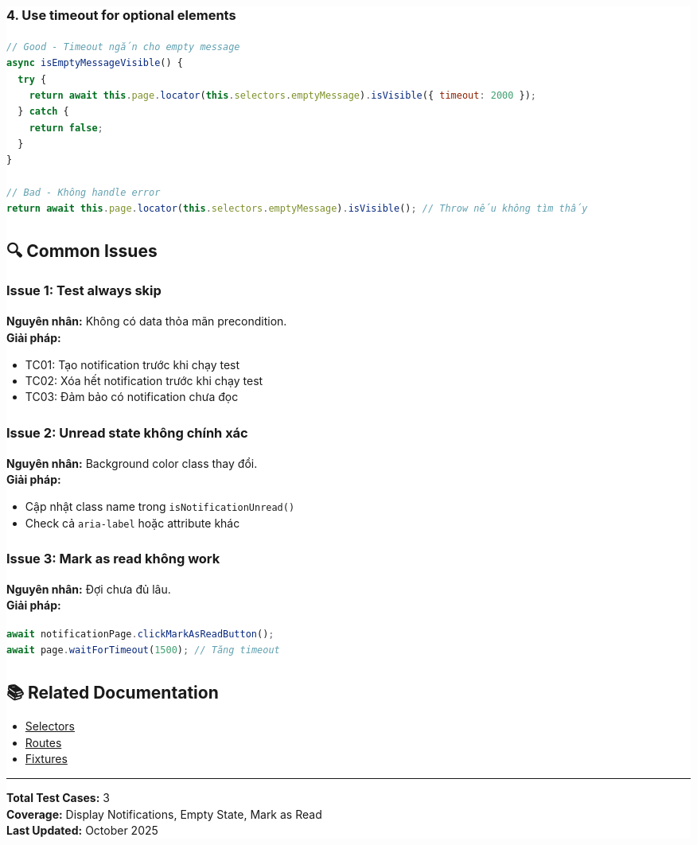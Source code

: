 ### 4. Use timeout for optional elements
```javascript
// Good - Timeout ngắn cho empty message
async isEmptyMessageVisible() {
  try {
    return await this.page.locator(this.selectors.emptyMessage).isVisible({ timeout: 2000 });
  } catch {
    return false;
  }
}

// Bad - Không handle error
return await this.page.locator(this.selectors.emptyMessage).isVisible(); // Throw nếu không tìm thấy
```

## 🔍 Common Issues

### Issue 1: Test always skip
**Nguyên nhân:** Không có data thỏa mãn precondition.  
**Giải pháp:**
- TC01: Tạo notification trước khi chạy test
- TC02: Xóa hết notification trước khi chạy test
- TC03: Đảm bảo có notification chưa đọc

### Issue 2: Unread state không chính xác
**Nguyên nhân:** Background color class thay đổi.  
**Giải pháp:**
- Cập nhật class name trong `isNotificationUnread()`
- Check cả `aria-label` hoặc attribute khác

### Issue 3: Mark as read không work
**Nguyên nhân:** Đợi chưa đủ lâu.  
**Giải pháp:**
```javascript
await notificationPage.clickMarkAsReadButton();
await page.waitForTimeout(1500); // Tăng timeout
```

## 📚 Related Documentation

- [Selectors](../src/constants/selectors.js)
- [Routes](../src/constants/routes.js)
- [Fixtures](../src/fixtures/index.js)

---

**Total Test Cases:** 3  
**Coverage:** Display Notifications, Empty State, Mark as Read  
**Last Updated:** October 2025

